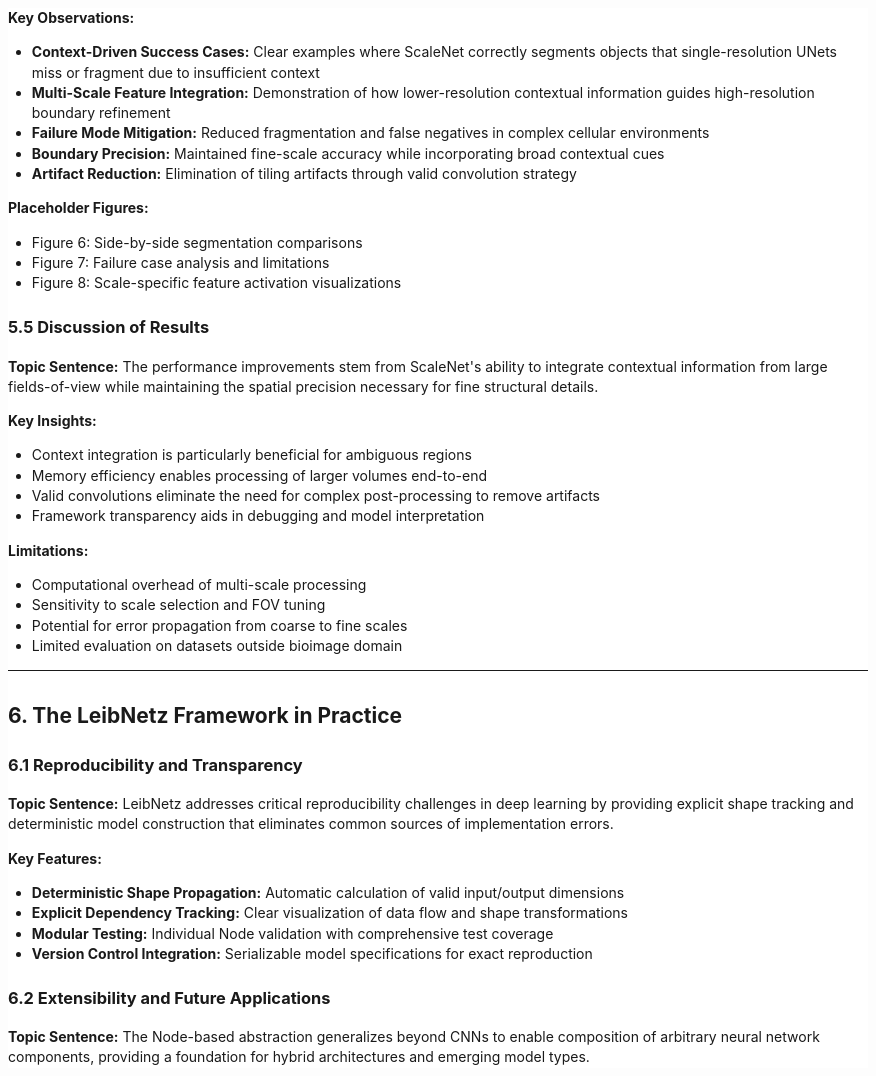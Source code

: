 **Key Observations:**
- **Context-Driven Success Cases:** Clear examples where ScaleNet correctly segments objects that single-resolution UNets miss or fragment due to insufficient context
- **Multi-Scale Feature Integration:** Demonstration of how lower-resolution contextual information guides high-resolution boundary refinement
- **Failure Mode Mitigation:** Reduced fragmentation and false negatives in complex cellular environments
- **Boundary Precision:** Maintained fine-scale accuracy while incorporating broad contextual cues
- **Artifact Reduction:** Elimination of tiling artifacts through valid convolution strategy

**Placeholder Figures:**
- Figure 6: Side-by-side segmentation comparisons
- Figure 7: Failure case analysis and limitations
- Figure 8: Scale-specific feature activation visualizations

### 5.5 Discussion of Results
**Topic Sentence:** The performance improvements stem from ScaleNet's ability to integrate contextual information from large fields-of-view while maintaining the spatial precision necessary for fine structural details.

**Key Insights:**
- Context integration is particularly beneficial for ambiguous regions
- Memory efficiency enables processing of larger volumes end-to-end
- Valid convolutions eliminate the need for complex post-processing to remove artifacts
- Framework transparency aids in debugging and model interpretation

**Limitations:**
- Computational overhead of multi-scale processing
- Sensitivity to scale selection and FOV tuning
- Potential for error propagation from coarse to fine scales
- Limited evaluation on datasets outside bioimage domain

---

## 6. The LeibNetz Framework in Practice

### 6.1 Reproducibility and Transparency
**Topic Sentence:** LeibNetz addresses critical reproducibility challenges in deep learning by providing explicit shape tracking and deterministic model construction that eliminates common sources of implementation errors.

**Key Features:**
- **Deterministic Shape Propagation:** Automatic calculation of valid input/output dimensions
- **Explicit Dependency Tracking:** Clear visualization of data flow and shape transformations
- **Modular Testing:** Individual Node validation with comprehensive test coverage
- **Version Control Integration:** Serializable model specifications for exact reproduction

### 6.2 Extensibility and Future Applications
**Topic Sentence:** The Node-based abstraction generalizes beyond CNNs to enable composition of arbitrary neural network components, providing a foundation for hybrid architectures and emerging model types.
